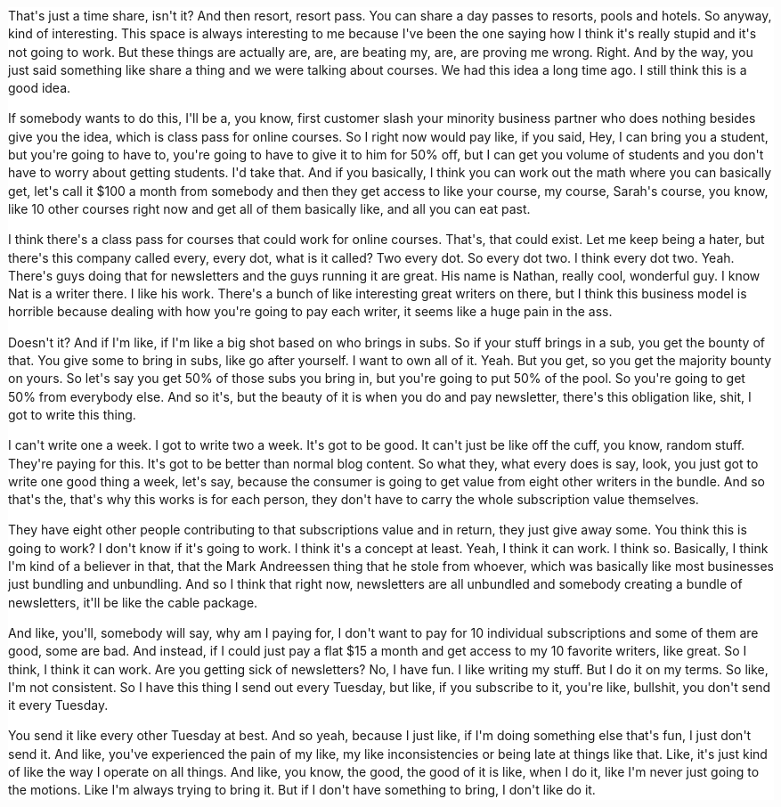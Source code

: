 That's just a time share, isn't it? And then resort, resort pass. You can share a day passes to resorts, pools and hotels. So anyway, kind of interesting. This space is always interesting to me because I've been the one saying how I think it's really stupid and it's not going to work. But these things are actually are, are, are beating my, are, are proving me wrong. Right. And by the way, you just said something like share a thing and we were talking about courses. We had this idea a long time ago. I still think this is a good idea.

If somebody wants to do this, I'll be a, you know, first customer slash your minority business partner who does nothing besides give you the idea, which is class pass for online courses. So I right now would pay like, if you said, Hey, I can bring you a student, but you're going to have to, you're going to have to give it to him for 50% off, but I can get you volume of students and you don't have to worry about getting students. I'd take that. And if you basically, I think you can work out the math where you can basically get, let's call it $100 a month from somebody and then they get access to like your course, my course, Sarah's course, you know, like 10 other courses right now and get all of them basically like, and all you can eat past.

I think there's a class pass for courses that could work for online courses. That's, that could exist. Let me keep being a hater, but there's this company called every, every dot, what is it called? Two every dot. So every dot two. I think every dot two. Yeah. There's guys doing that for newsletters and the guys running it are great. His name is Nathan, really cool, wonderful guy. I know Nat is a writer there. I like his work. There's a bunch of like interesting great writers on there, but I think this business model is horrible because dealing with how you're going to pay each writer, it seems like a huge pain in the ass.

Doesn't it? And if I'm like, if I'm like a big shot based on who brings in subs. So if your stuff brings in a sub, you get the bounty of that. You give some to bring in subs, like go after yourself. I want to own all of it. Yeah. But you get, so you get the majority bounty on yours. So let's say you get 50% of those subs you bring in, but you're going to put 50% of the pool. So you're going to get 50% from everybody else. And so it's, but the beauty of it is when you do and pay newsletter, there's this obligation like, shit, I got to write this thing.

I can't write one a week. I got to write two a week. It's got to be good. It can't just be like off the cuff, you know, random stuff. They're paying for this. It's got to be better than normal blog content. So what they, what every does is say, look, you just got to write one good thing a week, let's say, because the consumer is going to get value from eight other writers in the bundle. And so that's the, that's why this works is for each person, they don't have to carry the whole subscription value themselves.

They have eight other people contributing to that subscriptions value and in return, they just give away some. You think this is going to work? I don't know if it's going to work. I think it's a concept at least. Yeah, I think it can work. I think so. Basically, I think I'm kind of a believer in that, that the Mark Andreessen thing that he stole from whoever, which was basically like most businesses just bundling and unbundling. And so I think that right now, newsletters are all unbundled and somebody creating a bundle of newsletters, it'll be like the cable package.

And like, you'll, somebody will say, why am I paying for, I don't want to pay for 10 individual subscriptions and some of them are good, some are bad. And instead, if I could just pay a flat $15 a month and get access to my 10 favorite writers, like great. So I think, I think it can work. Are you getting sick of newsletters? No, I have fun. I like writing my stuff. But I do it on my terms. So like, I'm not consistent. So I have this thing I send out every Tuesday, but like, if you subscribe to it, you're like, bullshit, you don't send it every Tuesday.

You send it like every other Tuesday at best. And so yeah, because I just like, if I'm doing something else that's fun, I just don't send it. And like, you've experienced the pain of my like, my like inconsistencies or being late at things like that. Like, it's just kind of like the way I operate on all things. And like, you know, the good, the good of it is like, when I do it, like I'm never just going to the motions. Like I'm always trying to bring it. But if I don't have something to bring, I don't like do it.
